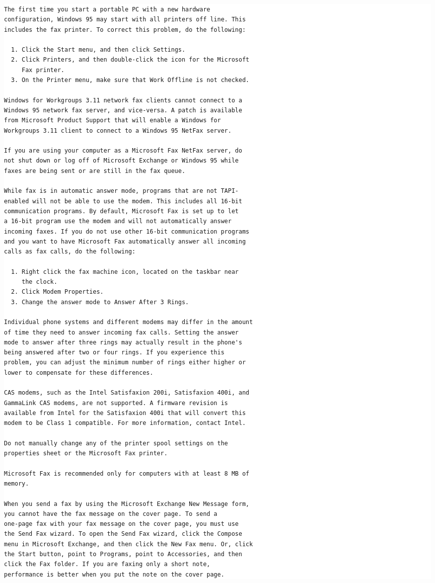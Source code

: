 	The first time you start a portable PC with a new hardware
	configuration, Windows 95 may start with all printers off line. This
	includes the fax printer. To correct this problem, do the following:
	
	  1. Click the Start menu, and then click Settings.
	  2. Click Printers, and then double-click the icon for the Microsoft
	     Fax printer.
	  3. On the Printer menu, make sure that Work Offline is not checked.
	
	Windows for Workgroups 3.11 network fax clients cannot connect to a
	Windows 95 network fax server, and vice-versa. A patch is available
	from Microsoft Product Support that will enable a Windows for
	Workgroups 3.11 client to connect to a Windows 95 NetFax server.
	
	If you are using your computer as a Microsoft Fax NetFax server, do
	not shut down or log off of Microsoft Exchange or Windows 95 while
	faxes are being sent or are still in the fax queue.
	
	While fax is in automatic answer mode, programs that are not TAPI-
	enabled will not be able to use the modem. This includes all 16-bit
	communication programs. By default, Microsoft Fax is set up to let
	a 16-bit program use the modem and will not automatically answer
	incoming faxes. If you do not use other 16-bit communication programs
	and you want to have Microsoft Fax automatically answer all incoming
	calls as fax calls, do the following:
	
	  1. Right click the fax machine icon, located on the taskbar near
	     the clock.
	  2. Click Modem Properties.
	  3. Change the answer mode to Answer After 3 Rings.
	
	Individual phone systems and different modems may differ in the amount
	of time they need to answer incoming fax calls. Setting the answer
	mode to answer after three rings may actually result in the phone's
	being answered after two or four rings. If you experience this
	problem, you can adjust the minimum number of rings either higher or
	lower to compensate for these differences.
	
	CAS modems, such as the Intel Satisfaxion 200i, Satisfaxion 400i, and
	GammaLink CAS modems, are not supported. A firmware revision is
	available from Intel for the Satisfaxion 400i that will convert this
	modem to be Class 1 compatible. For more information, contact Intel.
	
	Do not manually change any of the printer spool settings on the
	properties sheet or the Microsoft Fax printer.
	
	Microsoft Fax is recommended only for computers with at least 8 MB of
	memory.
	
	When you send a fax by using the Microsoft Exchange New Message form,
	you cannot have the fax message on the cover page. To send a
	one-page fax with your fax message on the cover page, you must use
	the Send Fax wizard. To open the Send Fax wizard, click the Compose
	menu in Microsoft Exchange, and then click the New Fax menu. Or, click
	the Start button, point to Programs, point to Accessories, and then
	click the Fax folder. If you are faxing only a short note,
	performance is better when you put the note on the cover page.
	